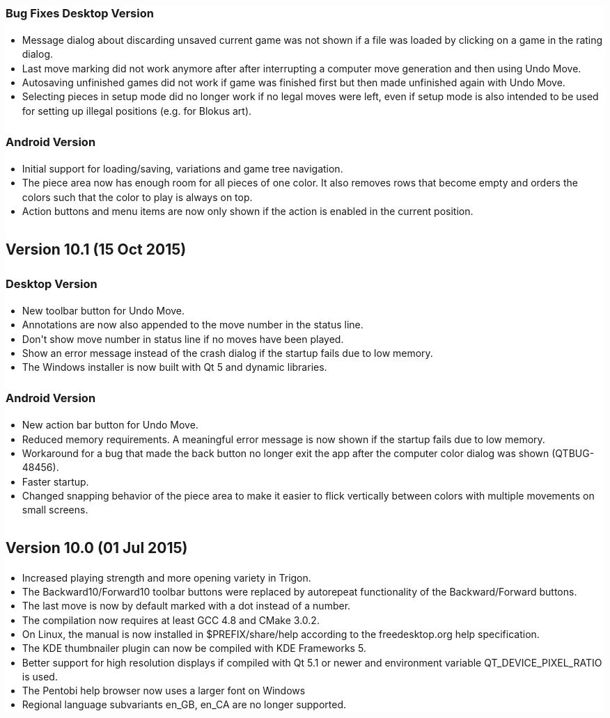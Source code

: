 ### Bug Fixes Desktop Version

* Message dialog about discarding unsaved current game was not shown if
  a file was loaded by clicking on a game in the rating dialog.
* Last move marking did not work anymore after after interrupting a
  computer move generation and then using Undo Move.
* Autosaving unfinished games did not work if game was finished
  first but then made unfinished again with Undo Move.
* Selecting pieces in setup mode did no longer work if no legal moves
  were left, even if setup mode is also intended to be used for
  setting up illegal positions (e.g. for Blokus art).

### Android Version

* Initial support for loading/saving, variations and game tree
  navigation.
* The piece area now has enough room for all pieces of one color. It
  also removes rows that become empty and orders the colors such that
  the color to play is always on top.
* Action buttons and menu items are now only shown if the action is
  enabled in the current position.

Version 10.1 (15 Oct 2015)
--------------------------

### Desktop Version

* New toolbar button for Undo Move.
* Annotations are now also appended to the move number in the status
  line.
* Don't show move number in status line if no moves have been played.
* Show an error message instead of the crash dialog if the startup
  fails due to low memory.
* The Windows installer is now built with Qt 5 and dynamic libraries.

### Android Version

* New action bar button for Undo Move.
* Reduced memory requirements. A meaningful error message is now shown
  if the startup fails due to low memory.
* Workaround for a bug that made the back button no longer exit the app
  after the computer color dialog was shown (QTBUG-48456).
* Faster startup.
* Changed snapping behavior of the piece area to make it easier to flick
  vertically between colors with multiple movements on small screens.

Version 10.0 (01 Jul 2015)
--------------------------

* Increased playing strength and more opening variety in Trigon.
* The Backward10/Forward10 toolbar buttons were replaced by autorepeat
  functionality of the Backward/Forward buttons.
* The last move is now by default marked with a dot instead of a number.
* The compilation now requires at least GCC 4.8 and CMake 3.0.2.
* On Linux, the manual is now installed in $PREFIX/share/help according
  to the freedesktop.org help specification.
* The KDE thumbnailer plugin can now be compiled with KDE Frameworks 5.
* Better support for high resolution displays if compiled with Qt 5.1
  or newer and environment variable QT_DEVICE_PIXEL_RATIO is used.
* The Pentobi help browser now uses a larger font on Windows
* Regional language subvariants en_GB, en_CA are no longer supported.
